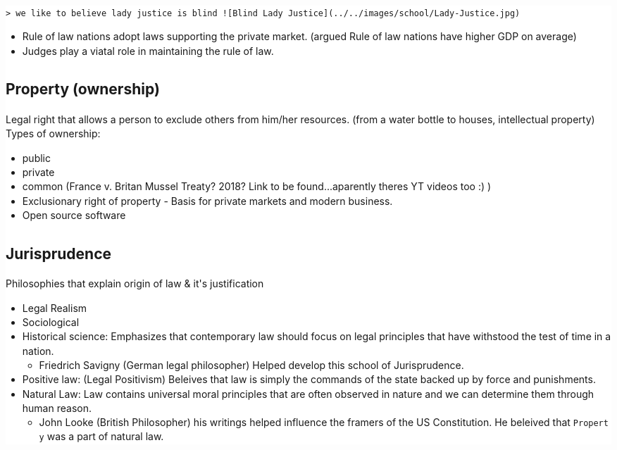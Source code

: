     > we like to believe lady justice is blind ![Blind Lady Justice](../../images/school/Lady-Justice.jpg)  
- Rule of law nations adopt laws supporting the private market. (argued Rule of law nations have higher GDP on average)  
- Judges play a viatal role in maintaining the rule of law.   

## Property (ownership)
Legal right that allows a person to exclude others from him/her resources. (from a water bottle to houses, intellectual property)  
Types of ownership:  
- public  
- private  
- common (France v. Britan Mussel Treaty? 2018? Link to be found...aparently theres YT videos too :) )   
- Exclusionary right of property - Basis for private markets and modern business.   
- Open source software  
    
## Jurisprudence
Philosophies that explain origin of law & it's justification  
- Legal Realism  
- Sociological  
- Historical science: Emphasizes that contemporary law should focus on legal principles that have withstood the test of time in a nation. 
    - Friedrich Savigny (German legal philosopher) Helped develop this school of Jurisprudence. 
- Positive law: (Legal Positivism) Beleives that law is simply the commands of the state backed up by force and punishments.   
- Natural Law: Law contains universal moral principles that are often observed in nature and we can determine them through human reason. 
    - John Looke (British Philosopher) his writings helped influence the framers of the US Constitution. He beleived that `Property` was a part of natural law. 
     